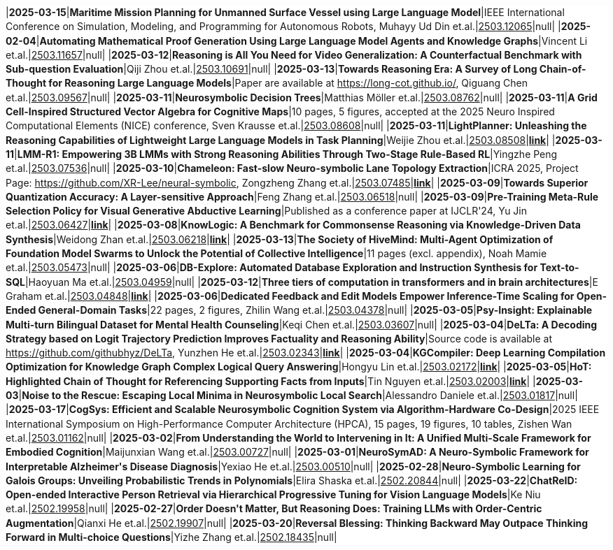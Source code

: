 |**2025-03-15**|**Maritime Mission Planning for Unmanned Surface Vessel using Large Language Model**|IEEE International Conference on Simulation, Modeling, and   Programming for Autonomous Robots, Muhayy Ud Din et.al.|[2503.12065](http://arxiv.org/abs/2503.12065)|null|
|**2025-02-04**|**Automating Mathematical Proof Generation Using Large Language Model Agents and Knowledge Graphs**|Vincent Li et.al.|[2503.11657](http://arxiv.org/abs/2503.11657)|null|
|**2025-03-12**|**Reasoning is All You Need for Video Generalization: A Counterfactual Benchmark with Sub-question Evaluation**|Qiji Zhou et.al.|[2503.10691](http://arxiv.org/abs/2503.10691)|null|
|**2025-03-13**|**Towards Reasoning Era: A Survey of Long Chain-of-Thought for Reasoning Large Language Models**|Paper are available at https://long-cot.github.io/, Qiguang Chen et.al.|[2503.09567](http://arxiv.org/abs/2503.09567)|null|
|**2025-03-11**|**Neurosymbolic Decision Trees**|Matthias Möller et.al.|[2503.08762](http://arxiv.org/abs/2503.08762)|null|
|**2025-03-11**|**A Grid Cell-Inspired Structured Vector Algebra for Cognitive Maps**|10 pages, 5 figures, accepted at the 2025 Neuro Inspired   Computational Elements (NICE) conference, Sven Krausse et.al.|[2503.08608](http://arxiv.org/abs/2503.08608)|null|
|**2025-03-11**|**LightPlanner: Unleashing the Reasoning Capabilities of Lightweight Large Language Models in Task Planning**|Weijie Zhou et.al.|[2503.08508](http://arxiv.org/abs/2503.08508)|**[link](https://github.com/unira-zwj/LightPlanner)**|
|**2025-03-11**|**LMM-R1: Empowering 3B LMMs with Strong Reasoning Abilities Through Two-Stage Rule-Based RL**|Yingzhe Peng et.al.|[2503.07536](http://arxiv.org/abs/2503.07536)|null|
|**2025-03-10**|**Chameleon: Fast-slow Neuro-symbolic Lane Topology Extraction**|ICRA 2025, Project Page: https://github.com/XR-Lee/neural-symbolic, Zongzheng Zhang et.al.|[2503.07485](http://arxiv.org/abs/2503.07485)|**[link](https://github.com/xr-lee/neural-symbolic)**|
|**2025-03-09**|**Towards Superior Quantization Accuracy: A Layer-sensitive Approach**|Feng Zhang et.al.|[2503.06518](http://arxiv.org/abs/2503.06518)|null|
|**2025-03-09**|**Pre-Training Meta-Rule Selection Policy for Visual Generative Abductive Learning**|Published as a conference paper at IJCLR'24, Yu Jin et.al.|[2503.06427](http://arxiv.org/abs/2503.06427)|**[link](https://github.com/future-item/metarule-select)**|
|**2025-03-08**|**KnowLogic: A Benchmark for Commonsense Reasoning via Knowledge-Driven Data Synthesis**|Weidong Zhan et.al.|[2503.06218](http://arxiv.org/abs/2503.06218)|**[link](https://github.com/pokerwf/KnowLogic)**|
|**2025-03-13**|**The Society of HiveMind: Multi-Agent Optimization of Foundation Model Swarms to Unlock the Potential of Collective Intelligence**|11 pages (excl. appendix), Noah Mamie et.al.|[2503.05473](http://arxiv.org/abs/2503.05473)|null|
|**2025-03-06**|**DB-Explore: Automated Database Exploration and Instruction Synthesis for Text-to-SQL**|Haoyuan Ma et.al.|[2503.04959](http://arxiv.org/abs/2503.04959)|null|
|**2025-03-12**|**Three tiers of computation in transformers and in brain architectures**|E Graham et.al.|[2503.04848](http://arxiv.org/abs/2503.04848)|**[link](https://github.com/emmagg6/transitionsthreetiers)**|
|**2025-03-06**|**Dedicated Feedback and Edit Models Empower Inference-Time Scaling for Open-Ended General-Domain Tasks**|22 pages, 2 figures, Zhilin Wang et.al.|[2503.04378](http://arxiv.org/abs/2503.04378)|null|
|**2025-03-05**|**Psy-Insight: Explainable Multi-turn Bilingual Dataset for Mental Health Counseling**|Keqi Chen et.al.|[2503.03607](http://arxiv.org/abs/2503.03607)|null|
|**2025-03-04**|**DeLTa: A Decoding Strategy based on Logit Trajectory Prediction Improves Factuality and Reasoning Ability**|Source code is available at https://github.com/githubhyz/DeLTa, Yunzhen He et.al.|[2503.02343](http://arxiv.org/abs/2503.02343)|**[link](https://github.com/githubhyz/delta)**|
|**2025-03-04**|**KGCompiler: Deep Learning Compilation Optimization for Knowledge Graph Complex Logical Query Answering**|Hongyu Lin et.al.|[2503.02172](http://arxiv.org/abs/2503.02172)|**[link](https://github.com/LHY-24/KG-Compilation)**|
|**2025-03-05**|**HoT: Highlighted Chain of Thought for Referencing Supporting Facts from Inputs**|Tin Nguyen et.al.|[2503.02003](http://arxiv.org/abs/2503.02003)|**[link](https://github.com/ngthanhtin/textual_grounding)**|
|**2025-03-03**|**Noise to the Rescue: Escaping Local Minima in Neurosymbolic Local Search**|Alessandro Daniele et.al.|[2503.01817](http://arxiv.org/abs/2503.01817)|null|
|**2025-03-17**|**CogSys: Efficient and Scalable Neurosymbolic Cognition System via Algorithm-Hardware Co-Design**|2025 IEEE International Symposium on High-Performance Computer   Architecture (HPCA), 15 pages, 19 figures, 10 tables, Zishen Wan et.al.|[2503.01162](http://arxiv.org/abs/2503.01162)|null|
|**2025-03-02**|**From Understanding the World to Intervening in It: A Unified Multi-Scale Framework for Embodied Cognition**|Maijunxian Wang et.al.|[2503.00727](http://arxiv.org/abs/2503.00727)|null|
|**2025-03-01**|**NeuroSymAD: A Neuro-Symbolic Framework for Interpretable Alzheimer's Disease Diagnosis**|Yexiao He et.al.|[2503.00510](http://arxiv.org/abs/2503.00510)|null|
|**2025-02-28**|**Neuro-Symbolic Learning for Galois Groups: Unveiling Probabilistic Trends in Polynomials**|Elira Shaska et.al.|[2502.20844](http://arxiv.org/abs/2502.20844)|null|
|**2025-03-22**|**ChatReID: Open-ended Interactive Person Retrieval via Hierarchical Progressive Tuning for Vision Language Models**|Ke Niu et.al.|[2502.19958](http://arxiv.org/abs/2502.19958)|null|
|**2025-02-27**|**Order Doesn't Matter, But Reasoning Does: Training LLMs with Order-Centric Augmentation**|Qianxi He et.al.|[2502.19907](http://arxiv.org/abs/2502.19907)|null|
|**2025-03-20**|**Reversal Blessing: Thinking Backward May Outpace Thinking Forward in Multi-choice Questions**|Yizhe Zhang et.al.|[2502.18435](http://arxiv.org/abs/2502.18435)|null|